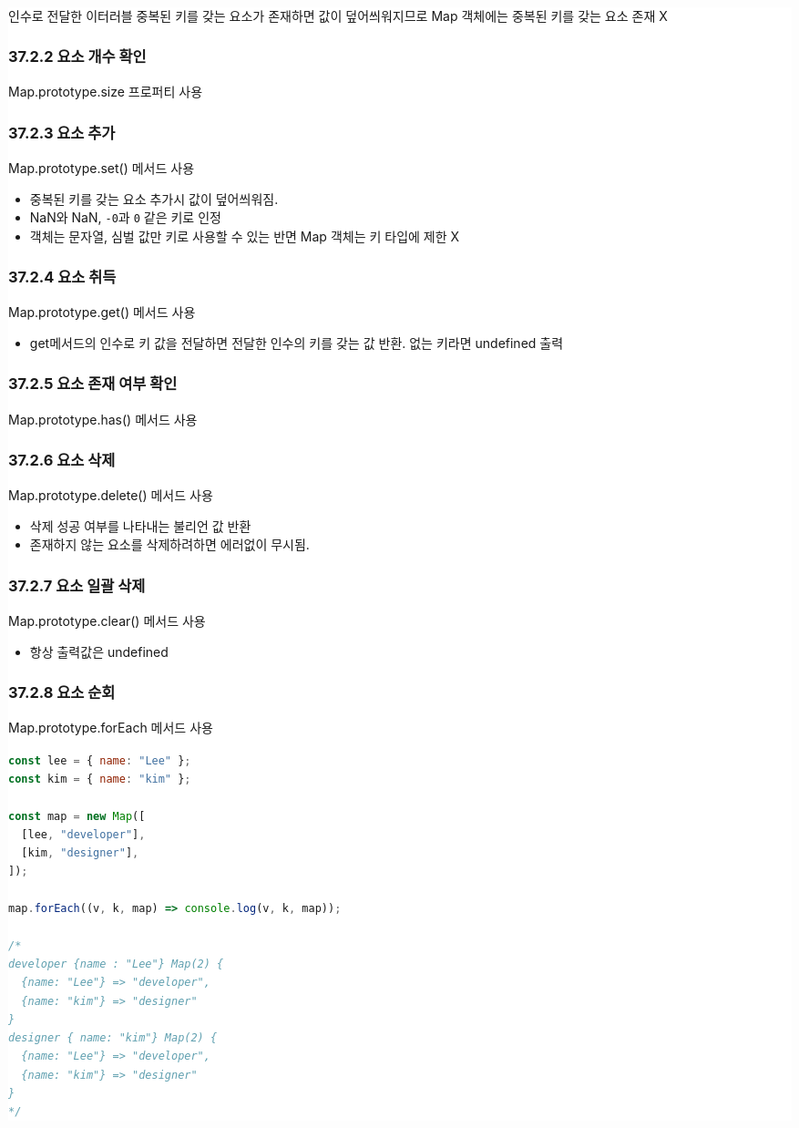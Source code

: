 인수로 전달한 이터러블 중복된 키를 갖는 요소가 존재하면 값이 덮어씌워지므로 Map 객체에는 중복된 키를 갖는 요소 존재 X

### 37.2.2 요소 개수 확인

Map.prototype.size 프로퍼티 사용

### 37.2.3 요소 추가

Map.prototype.set() 메서드 사용

- 중복된 키를 갖는 요소 추가시 값이 덮어씌워짐.
- NaN와 NaN, `-0`과 `0` 같은 키로 인정
- 객체는 문자열, 심벌 값만 키로 사용할 수 있는 반면 Map 객체는 키 타입에 제한 X

### 37.2.4 요소 취득

Map.prototype.get() 메서드 사용

- get메서드의 인수로 키 값을 전달하면 전달한 인수의 키를 갖는 값 반환. 없는 키라면 undefined 출력

### 37.2.5 요소 존재 여부 확인

Map.prototype.has() 메서드 사용

### 37.2.6 요소 삭제

Map.prototype.delete() 메서드 사용

- 삭제 성공 여부를 나타내는 불리언 값 반환
- 존재하지 않는 요소를 삭제하려하면 에러없이 무시됨.

### 37.2.7 요소 일괄 삭제

Map.prototype.clear() 메서드 사용

- 항상 출력값은 undefined

### 37.2.8 요소 순회

Map.prototype.forEach 메서드 사용

```javascript
const lee = { name: "Lee" };
const kim = { name: "kim" };

const map = new Map([
  [lee, "developer"],
  [kim, "designer"],
]);

map.forEach((v, k, map) => console.log(v, k, map));

/*
developer {name : "Lee"} Map(2) {
  {name: "Lee"} => "developer",
  {name: "kim"} => "designer"
}
designer { name: "kim"} Map(2) {
  {name: "Lee"} => "developer",
  {name: "kim"} => "designer"
}
*/
```

